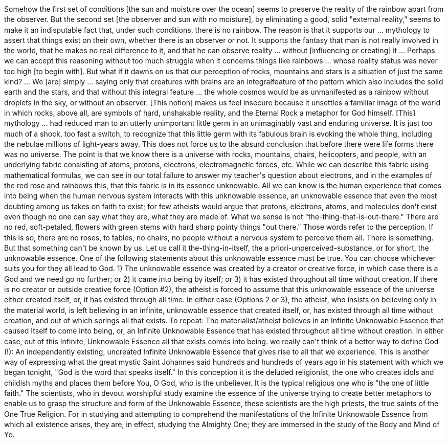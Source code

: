 Somehow the first set of conditions [the sun and moisture over the ocean] seems to preserve the reality of the rainbow apart from the observer. But the second set [the observer and sun with no moisture], by eliminating a good, solid "external reality," seems to make it an indisputable fact that, under such conditions, there is no rainbow. The reason is that it supports our ... mythology to assert that things exist on their own, whether there is an observer or not. It supports the fantasy that man is not really involved in the world, that he makes no real difference to it, and that he can observe reality ... without [influencing or creating] it ...
Perhaps we can accept this reasoning without too much struggle when it concerns things like rainbows ... whose reality status was never too high [to begin with]. But what if it dawns on us that our perception of rocks, mountains and stars is a situation of just the same kind? ... We [are] simply ... saying only that creatures with brains are an integralfeature of the pattern which also includes the solid earth and the stars, and that without this integral feature ... the whole cosmos would be as unmanifested as a rainbow without droplets in the sky, or without an observer. [This notion] makes us feel insecure because it unsettles a familiar image of the world in which rocks, above all, are symbols of hard, unshakable reality, and the Eternal Rock a metaphor for God himself. [This] mythology ... had reduced man to an utterly unimportant little germ in an unimaginably vast and enduring universe. It is just too much of a shock, too fast a switch, to recognize that this little germ with its fabulous brain is evoking the whole thing, including the nebulae millions of light-years away.
This does not force us to the absurd conclusion that before there were life forms there was no universe. The point is that we know there is a universe with rocks, mountains, chairs, helicopters, and people, with an underlying fabric consisting of atoms, protons, electrons, electromagnetic forces, etc. While we can describe this fabric using mathematical formulas, we can see in our total failure to answer my teacher's question about electrons, and in the examples of the red rose and rainbows this, that this fabric is in its essence unknowable. All we can know is the human experience that comes into being when the human nervous system interacts with this unknowable essence, an unknowable essence that even the most doubting among us takes on faith to exist; for few atheists would argue that protons, electrons, atoms, and molecules don't exist even though no one can say what they are, what they are made of.
What we sense is not "the-thing-that-is-out-there." There are no red, soft-petaled, flowers with green stems with hard sharp pointy things "out there." Those words refer to the perception. If this is so, there are no roses, to tables, no chairs, no people without a nervous system to perceive them all. There is something. But that something can't be known by us. Let us call it the-thing-in-itself, the a priori-unperceived-substance, or for short, the unknowable essence.
One of the following statements about this unknowable essence must be true. You can choose whichever suits you for they all lead to God. 1) The unknowable essence was created by a creator or creative force, in which case there is a God and we need go no further; or 2) it came into being by itself; or 3) it has existed throughout all time without creation. If there is no creator or outside creative force (Option #2), the atheist is forced to assume that this unknowable essence of the universe either created itself, or, it has existed through all time. In either case (Options 2 or 3), the atheist, who insists on believing only in the material world, is left believing in an infinite, unknowable essence that created itself, or, has existed through all time without creation, and out of which springs all that exists. To repeat: The materialist/atheist believes in an Infinite Unknowable Essence that caused Itself to come into being, or, an Infinite Unknowable Essence that has existed throughout all time without creation. In either case, out of this Infinite, Unknowable Essence all that exists comes into being. we really can't think of a better way to define God (!): An independently existing, uncreated Infinite Unknowable Essence that gives rise to all that we experience. This is another way of expressing what the great mystic Saint Johannes said hundreds and hundreds of years ago in his statement with which we began tonight, "God is the word that speaks itself."
In this conception it is the deluded religionist, the one who creates idols and childish myths and places them before You, O God, who is the unbeliever. It is the typical religious one who is "the one of little faith." The scientists, who in devout worshipful study examine the essence of the universe trying to create better metaphors to enable us to grasp the structure and form of the Unknowable Essence, these scientists are the high priests, the true saints of the One True Religion. For in studying and attempting to comprehend the manifestations of the Infinite Unknowable Essence from which all existence arises, they are, in effect, studying the Almighty One; they are immersed in the study of the Body and Mind of Yo.